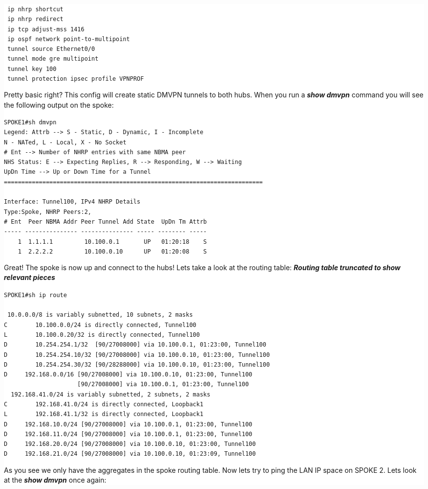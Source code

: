      ip nhrp shortcut
     ip nhrp redirect
     ip tcp adjust-mss 1416
     ip ospf network point-to-multipoint
     tunnel source Ethernet0/0
     tunnel mode gre multipoint
     tunnel key 100
     tunnel protection ipsec profile VPNPROF

Pretty basic right? This config will create static DMVPN tunnels to both hubs. When you run a **_show dmvpn_** command you will see the following output on the spoke:

    SPOKE1#sh dmvpn
    Legend: Attrb --> S - Static, D - Dynamic, I - Incomplete
    N - NATed, L - Local, X - No Socket
    # Ent --> Number of NHRP entries with same NBMA peer
    NHS Status: E --> Expecting Replies, R --> Responding, W --> Waiting
    UpDn Time --> Up or Down Time for a Tunnel
    ==========================================================================

    Interface: Tunnel100, IPv4 NHRP Details 
    Type:Spoke, NHRP Peers:2, 
    # Ent  Peer NBMA Addr Peer Tunnel Add State  UpDn Tm Attrb
    ----- --------------- --------------- ----- -------- -----
        1  1.1.1.1         10.100.0.1       UP   01:20:18    S
        1  2.2.2.2         10.100.0.10      UP   01:20:08    S

Great! The spoke is now up and connect to the hubs! Lets take a look at the routing table: **_Routing table truncated to show relevant pieces_**

    SPOKE1#sh ip route

     10.0.0.0/8 is variably subnetted, 10 subnets, 2 masks
    C        10.100.0.0/24 is directly connected, Tunnel100
    L        10.100.0.20/32 is directly connected, Tunnel100
    D        10.254.254.1/32  [90/27008000] via 10.100.0.1, 01:23:00, Tunnel100
    D        10.254.254.10/32 [90/27008000] via 10.100.0.10, 01:23:00, Tunnel100
    D        10.254.254.30/32 [90/28288000] via 10.100.0.10, 01:23:00, Tunnel100
    D     192.168.0.0/16 [90/27008000] via 10.100.0.10, 01:23:00, Tunnel100
                         [90/27008000] via 10.100.0.1, 01:23:00, Tunnel100
      192.168.41.0/24 is variably subnetted, 2 subnets, 2 masks
    C        192.168.41.0/24 is directly connected, Loopback1
    L        192.168.41.1/32 is directly connected, Loopback1
    D     192.168.10.0/24 [90/27008000] via 10.100.0.1, 01:23:00, Tunnel100
    D     192.168.11.0/24 [90/27008000] via 10.100.0.1, 01:23:00, Tunnel100
    D     192.168.20.0/24 [90/27008000] via 10.100.0.10, 01:23:00, Tunnel100
    D     192.168.21.0/24 [90/27008000] via 10.100.0.10, 01:23:09, Tunnel100

As you see we only have the aggregates in the spoke routing table. Now lets try to ping the LAN IP space on SPOKE 2\. Lets look at the **_show dmvpn_** once again:
